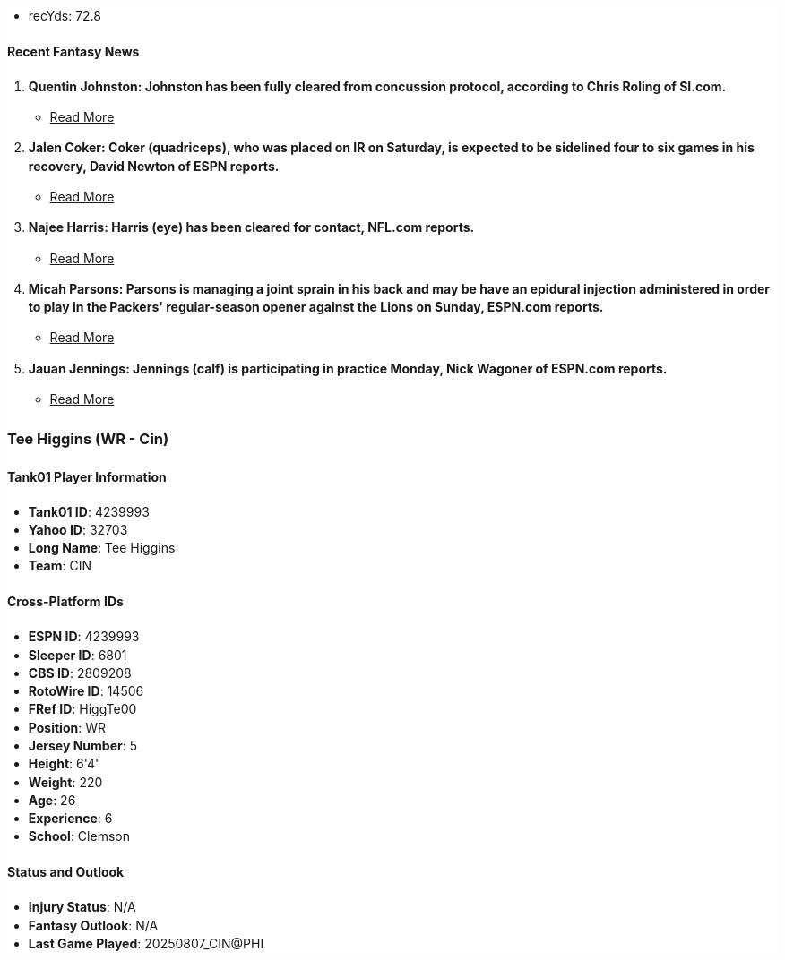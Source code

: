   - recYds: 72.8

#### Recent Fantasy News
1. **Quentin Johnston: Johnston has been fully cleared from concussion protocol, according to Chris Roling of SI.com.**
   - [Read More](https://www.si.com/nfl/chargers/chargers-injury-updates-quentin-johnston-najee-harris-week-1-chiefs)

2. **Jalen Coker: Coker (quadriceps), who was placed on IR on Saturday, is expected to be sidelined four to six games in his recovery, David Newton of ESPN reports.**
   - [Read More](https://www.espn.com/nfl/story/_/id/46112946/panthers-bring-back-hunter-renfrow-place-jalen-coker-ir)

3. **Najee Harris: Harris&#65279;&#65279; (eye) has been cleared for contact, NFL.com reports.**
   - [Read More](https://www.nfl.com/news/nfl-news-roundup-latest-league-updates-from-monday-sept-1)

4. **Micah Parsons: Parsons is managing a joint sprain in his back and may be have an epidural injection administered in order to play in the Packers' regular-season opener against the Lions on Sunday, ESPN.com reports.**
   - [Read More](https://www.espn.com/nfl/story/_/id/46129685/sources-packers-micah-parsons-joint-sprain-back)

5. **Jauan Jennings: Jennings (calf) is participating in practice Monday, Nick Wagoner of ESPN.com reports.**
   - [Read More](https://x.com/nwagoner/status/1962576331025367160)


### Tee Higgins (WR - Cin)

#### Tank01 Player Information
- **Tank01 ID**: 4239993
- **Yahoo ID**: 32703
- **Long Name**: Tee Higgins
- **Team**: CIN
#### Cross-Platform IDs
- **ESPN ID**: 4239993
- **Sleeper ID**: 6801
- **CBS ID**: 2809208
- **RotoWire ID**: 14506
- **FRef ID**: HiggTe00
- **Position**: WR
- **Jersey Number**: 5
- **Height**: 6'4"
- **Weight**: 220
- **Age**: 26
- **Experience**: 6
- **School**: Clemson

#### Status and Outlook
- **Injury Status**: N/A
- **Fantasy Outlook**: N/A
- **Last Game Played**: 20250807_CIN@PHI
